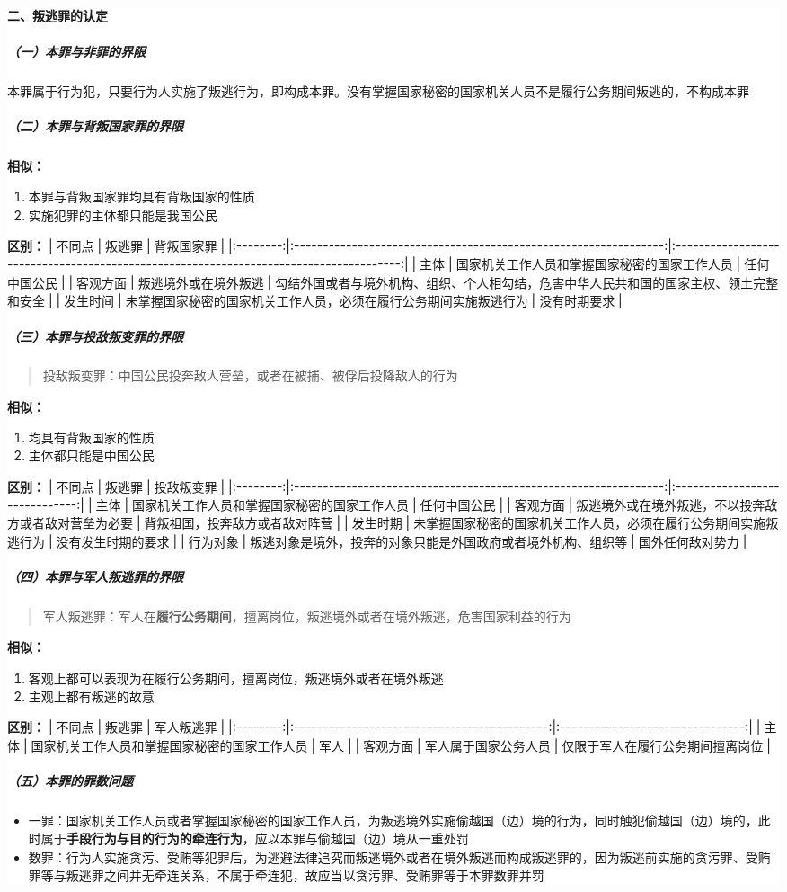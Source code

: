 #### 二、叛逃罪的认定
##### （一）本罪与非罪的界限
本罪属于行为犯，只要行为人实施了叛逃行为，即构成本罪。没有掌握国家秘密的国家机关人员不是履行公务期间叛逃的，不构成本罪

##### （二）本罪与背叛国家罪的界限
**相似：**
1. 本罪与背叛国家罪均具有背叛国家的性质
2. 实施犯罪的主体都只能是我国公民

**区别：**
|  不同点  |                              叛逃罪                              |                                       背叛国家罪                                       |
|:--------:|:----------------------------------------------------------------:|:--------------------------------------------------------------------------------------:|
|   主体   |           国家机关工作人员和掌握国家秘密的国家工作人员           |                                      任何中国公民                                      |
| 客观方面 |                       叛逃境外或在境外叛逃                       | 勾结外国或者与境外机构、组织、个人相勾结，危害中华人民共和国的国家主权、领土完整和安全 |
| 发生时间 | 未掌握国家秘密的国家机关工作人员，必须在履行公务期间实施叛逃行为 |                                      没有时期要求                                      |

##### （三）本罪与投敌叛变罪的界限
> 投敌叛变罪：中国公民投奔敌人营垒，或者在被捕、被俘后投降敌人的行为

**相似：**
1. 均具有背叛国家的性质
2. 主体都只能是中国公民

**区别：**
|  不同点  |                              叛逃罪                              |           投敌叛变罪           |
|:--------:|:----------------------------------------------------------------:|:------------------------------:|
|   主体   |           国家机关工作人员和掌握国家秘密的国家工作人员           |          任何中国公民          |
| 客观方面 |       叛逃境外或在境外叛逃，不以投奔敌方或者敌对营垒为必要       | 背叛祖国，投奔敌方或者敌对阵营 |
| 发生时期 | 未掌握国家秘密的国家机关工作人员，必须在履行公务期间实施叛逃行为 |       没有发生时期的要求       |
| 行为对象 |   叛逃对象是境外，投奔的对象只能是外国政府或者境外机构、组织等   |        国外任何敌对势力        |

##### （四）本罪与军人叛逃罪的界限
> 军人叛逃罪：军人在**履行公务期间**，擅离岗位，叛逃境外或者在境外叛逃，危害国家利益的行为

**相似：**
1. 客观上都可以表现为在履行公务期间，擅离岗位，叛逃境外或者在境外叛逃
2. 主观上都有叛逃的故意

**区别：**
|  不同点  |                    叛逃罪                    |            军人叛逃罪            |
|:--------:|:--------------------------------------------:|:--------------------------------:|
|   主体   | 国家机关工作人员和掌握国家秘密的国家工作人员 |               军人               |
| 客观方面 |             军人属于国家公务人员             | 仅限于军人在履行公务期间擅离岗位 |

##### （五）本罪的罪数问题
- 一罪：国家机关工作人员或者掌握国家秘密的国家工作人员，为叛逃境外实施偷越国（边）境的行为，同时触犯偷越国（边）境的，此时属于**手段行为与目的行为的牵连行为**，应以本罪与偷越国（边）境从一重处罚
- 数罪：行为人实施贪污、受贿等犯罪后，为逃避法律追究而叛逃境外或者在境外叛逃而构成叛逃罪的，因为叛逃前实施的贪污罪、受贿罪等与叛逃罪之间并无牵连关系，不属于牵连犯，故应当以贪污罪、受贿罪等于本罪数罪并罚
